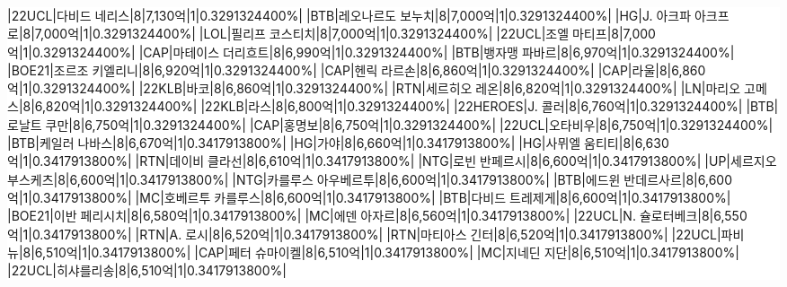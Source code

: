 |22UCL|다비드 네리스|8|7,130억|1|0.3291324400%|
|BTB|레오나르도 보누치|8|7,000억|1|0.3291324400%|
|HG|J. 아크파 아크프로|8|7,000억|1|0.3291324400%|
|LOL|필리프 코스티치|8|7,000억|1|0.3291324400%|
|22UCL|조엘 마티프|8|7,000억|1|0.3291324400%|
|CAP|마테이스 더리흐트|8|6,990억|1|0.3291324400%|
|BTB|뱅자맹 파바르|8|6,970억|1|0.3291324400%|
|BOE21|조르조 키엘리니|8|6,920억|1|0.3291324400%|
|CAP|헨릭 라르손|8|6,860억|1|0.3291324400%|
|CAP|라울|8|6,860억|1|0.3291324400%|
|22KLB|바코|8|6,860억|1|0.3291324400%|
|RTN|세르히오 레온|8|6,820억|1|0.3291324400%|
|LN|마리오 고메스|8|6,820억|1|0.3291324400%|
|22KLB|라스|8|6,800억|1|0.3291324400%|
|22HEROES|J. 콜러|8|6,760억|1|0.3291324400%|
|BTB|로날트 쿠만|8|6,750억|1|0.3291324400%|
|CAP|홍명보|8|6,750억|1|0.3291324400%|
|22UCL|오타비우|8|6,750억|1|0.3291324400%|
|BTB|케일러 나바스|8|6,670억|1|0.3417913800%|
|HG|가야|8|6,660억|1|0.3417913800%|
|HG|사뮈엘 움티티|8|6,630억|1|0.3417913800%|
|RTN|데이비 클라선|8|6,610억|1|0.3417913800%|
|NTG|로빈 반페르시|8|6,600억|1|0.3417913800%|
|UP|세르지오 부스케츠|8|6,600억|1|0.3417913800%|
|NTG|카를루스 아우베르투|8|6,600억|1|0.3417913800%|
|BTB|에드윈 반데르사르|8|6,600억|1|0.3417913800%|
|MC|호베르투 카를루스|8|6,600억|1|0.3417913800%|
|BTB|다비드 트레제게|8|6,600억|1|0.3417913800%|
|BOE21|이반 페리시치|8|6,580억|1|0.3417913800%|
|MC|에덴 아자르|8|6,560억|1|0.3417913800%|
|22UCL|N. 슐로터베크|8|6,550억|1|0.3417913800%|
|RTN|A. 로시|8|6,520억|1|0.3417913800%|
|RTN|마티아스 긴터|8|6,520억|1|0.3417913800%|
|22UCL|파비뉴|8|6,510억|1|0.3417913800%|
|CAP|페터 슈마이켈|8|6,510억|1|0.3417913800%|
|MC|지네딘 지단|8|6,510억|1|0.3417913800%|
|22UCL|히샤를리송|8|6,510억|1|0.3417913800%|